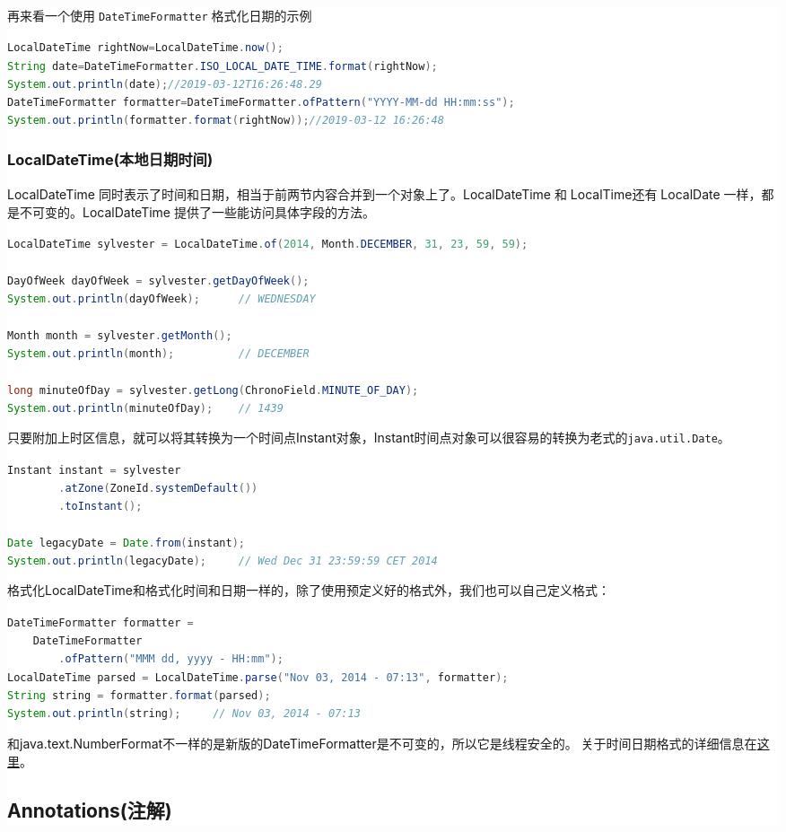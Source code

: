 再来看一个使用 `DateTimeFormatter` 格式化日期的示例

```java
LocalDateTime rightNow=LocalDateTime.now();
String date=DateTimeFormatter.ISO_LOCAL_DATE_TIME.format(rightNow);
System.out.println(date);//2019-03-12T16:26:48.29
DateTimeFormatter formatter=DateTimeFormatter.ofPattern("YYYY-MM-dd HH:mm:ss");
System.out.println(formatter.format(rightNow));//2019-03-12 16:26:48
```

### LocalDateTime(本地日期时间)

LocalDateTime 同时表示了时间和日期，相当于前两节内容合并到一个对象上了。LocalDateTime 和 LocalTime还有 LocalDate 一样，都是不可变的。LocalDateTime 提供了一些能访问具体字段的方法。

```java
LocalDateTime sylvester = LocalDateTime.of(2014, Month.DECEMBER, 31, 23, 59, 59);

DayOfWeek dayOfWeek = sylvester.getDayOfWeek();
System.out.println(dayOfWeek);      // WEDNESDAY

Month month = sylvester.getMonth();
System.out.println(month);          // DECEMBER

long minuteOfDay = sylvester.getLong(ChronoField.MINUTE_OF_DAY);
System.out.println(minuteOfDay);    // 1439
```

只要附加上时区信息，就可以将其转换为一个时间点Instant对象，Instant时间点对象可以很容易的转换为老式的`java.util.Date`。

```java
Instant instant = sylvester
        .atZone(ZoneId.systemDefault())
        .toInstant();

Date legacyDate = Date.from(instant);
System.out.println(legacyDate);     // Wed Dec 31 23:59:59 CET 2014
```

格式化LocalDateTime和格式化时间和日期一样的，除了使用预定义好的格式外，我们也可以自己定义格式：

```java
DateTimeFormatter formatter =
    DateTimeFormatter
        .ofPattern("MMM dd, yyyy - HH:mm");
LocalDateTime parsed = LocalDateTime.parse("Nov 03, 2014 - 07:13", formatter);
String string = formatter.format(parsed);
System.out.println(string);     // Nov 03, 2014 - 07:13
```

和java.text.NumberFormat不一样的是新版的DateTimeFormatter是不可变的，所以它是线程安全的。
关于时间日期格式的详细信息在[这里](https://docs.oracle.com/javase/8/docs/api/java/time/format/DateTimeFormatter.html)。

## Annotations(注解)
